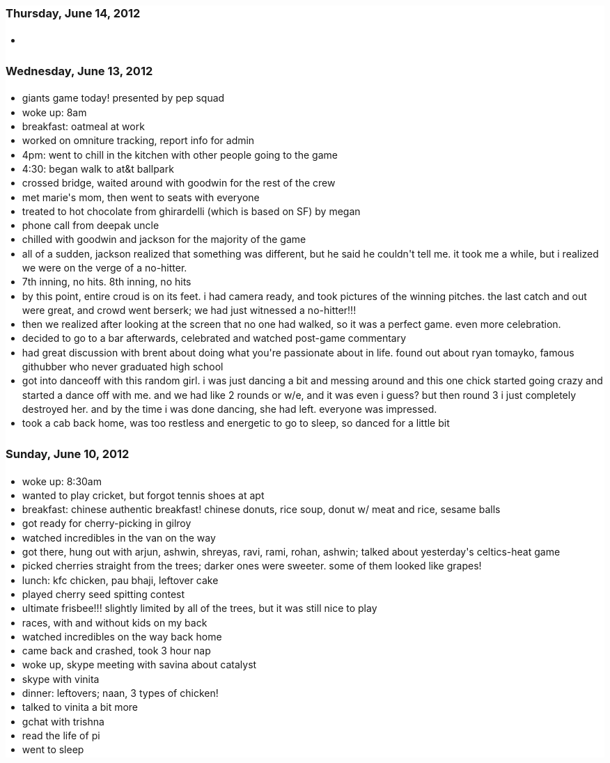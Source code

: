 ### Thursday, June 14, 2012
* 

### Wednesday, June 13, 2012
* giants game today! presented by pep squad
* woke up: 8am
* breakfast: oatmeal at work
* worked on omniture tracking, report info for admin
* 4pm: went to chill in the kitchen with other people going to the game
* 4:30: began walk to at&t ballpark
* crossed bridge, waited around with goodwin for the rest of the crew
* met marie's mom, then went to seats with everyone
* treated to hot chocolate from ghirardelli (which is based on SF) by megan
* phone call from deepak uncle
* chilled with goodwin and jackson for the majority of the game
* all of a sudden, jackson realized that something was different, but he said he couldn't tell me. it took me a while, but i realized we were on the verge of a no-hitter.
* 7th inning, no hits. 8th inning, no hits
* by this point, entire croud is on its feet. i had camera ready, and took pictures of the winning pitches. the last catch and out were great, and crowd went berserk; we had just witnessed a no-hitter!!!
* then we realized after looking at the screen that no one had walked, so it was a perfect game. even more celebration.
* decided to go to a bar afterwards, celebrated and watched post-game commentary
* had great discussion with brent about doing what you're passionate about in life. found out about ryan tomayko, famous githubber who never graduated high school
* got into danceoff with this random girl. i was just dancing a bit and messing around and this one chick started going crazy and started a dance off with me. and we had like 2 rounds or w/e, and it was even i guess? but then round 3 i just completely destroyed her. and by the time i was done dancing, she had left. everyone was impressed.
* took a cab back home, was too restless and energetic to go to sleep, so danced for a little bit

### Sunday, June 10, 2012
* woke up: 8:30am
* wanted to play cricket, but forgot tennis shoes at apt
* breakfast: chinese authentic breakfast! chinese donuts, rice soup, donut w/ meat and rice, sesame balls
* got ready for cherry-picking in gilroy
* watched incredibles in the van on the way
* got there, hung out with arjun, ashwin, shreyas, ravi, rami, rohan, ashwin; talked about yesterday's celtics-heat game
* picked cherries straight from the trees; darker ones were sweeter. some of them looked like grapes!
* lunch: kfc chicken, pau bhaji, leftover cake
* played cherry seed spitting contest
* ultimate frisbee!!! slightly limited by all of the trees, but it was still nice to play
* races, with and without kids on my back
* watched incredibles on the way back home
* came back and crashed, took 3 hour nap
* woke up, skype meeting with savina about catalyst
* skype with vinita
* dinner: leftovers; naan, 3 types of chicken!
* talked to vinita a bit more
* gchat with trishna
* read the life of pi
* went to sleep
